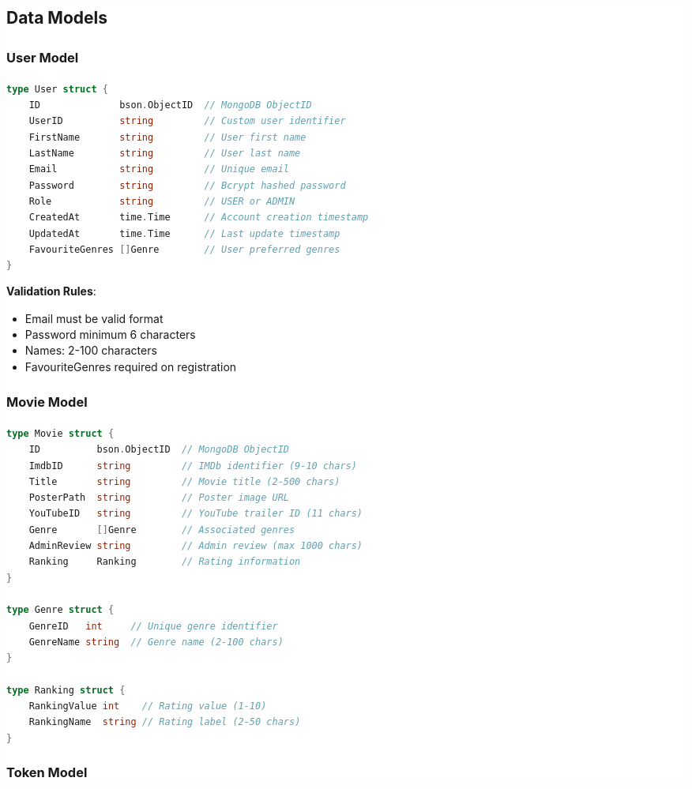 
## Data Models

### User Model

```go
type User struct {
    ID              bson.ObjectID  // MongoDB ObjectID
    UserID          string         // Custom user identifier
    FirstName       string         // User first name
    LastName        string         // User last name
    Email           string         // Unique email
    Password        string         // Bcrypt hashed password
    Role            string         // USER or ADMIN
    CreatedAt       time.Time      // Account creation timestamp
    UpdatedAt       time.Time      // Last update timestamp
    FavouriteGenres []Genre        // User preferred genres
}
```

**Validation Rules**:

- Email must be valid format
- Password minimum 6 characters
- Names: 2-100 characters
- FavouriteGenres required on registration

### Movie Model

```go
type Movie struct {
    ID          bson.ObjectID  // MongoDB ObjectID
    ImdbID      string         // IMDb identifier (9-10 chars)
    Title       string         // Movie title (2-500 chars)
    PosterPath  string         // Poster image URL
    YouTubeID   string         // YouTube trailer ID (11 chars)
    Genre       []Genre        // Associated genres
    AdminReview string         // Admin review (max 1000 chars)
    Ranking     Ranking        // Rating information
}

type Genre struct {
    GenreID   int     // Unique genre identifier
    GenreName string  // Genre name (2-100 chars)
}

type Ranking struct {
    RankingValue int    // Rating value (1-10)
    RankingName  string // Rating label (2-50 chars)
}
```

### Token Model
